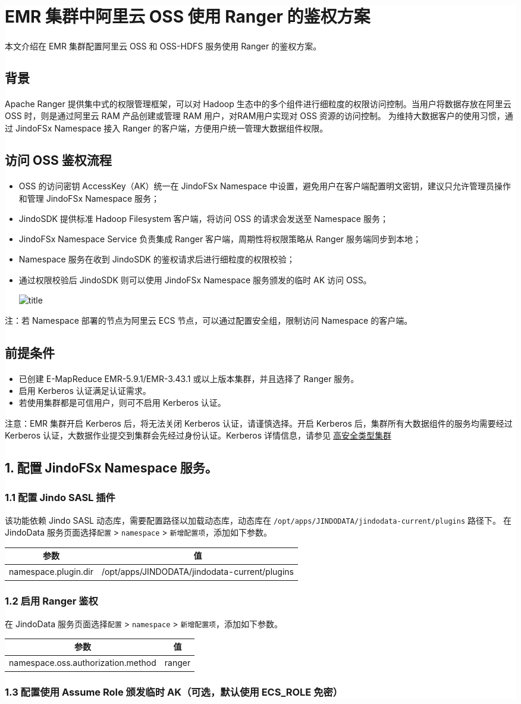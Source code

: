 # EMR 集群中阿里云 OSS 使用 Ranger 的鉴权方案

本文介绍在 EMR 集群配置阿里云 OSS 和 OSS-HDFS 服务使用 Ranger 的鉴权方案。

## 背景
Apache Ranger 提供集中式的权限管理框架，可以对 Hadoop 生态中的多个组件进行细粒度的权限访问控制。当用户将数据存放在阿里云 OSS 时，则是通过阿里云 RAM 产品创建或管理 RAM 用户，对RAM用户实现对 OSS 资源的访问控制。
为维持大数据客户的使用习惯，通过 JindoFSx Namespace 接入 Ranger 的客户端，方便用户统一管理大数据组件权限。

## 访问 OSS 鉴权流程
* OSS 的访问密钥 AccessKey（AK）统一在 JindoFSx Namespace 中设置，避免用户在客户端配置明文密钥，建议只允许管理员操作和管理 JindoFSx Namespace 服务；
* JindoSDK 提供标准 Hadoop Filesystem 客户端，将访问 OSS 的请求会发送至 Namespace 服务；
* JindoFSx Namespace Service 负责集成 Ranger 客户端，周期性将权限策略从 Ranger 服务端同步到本地；
* Namespace 服务在收到 JindoSDK 的鉴权请求后进行细粒度的权限校验；
* 通过权限校验后 JindoSDK 则可以使用 JindoFSx Namespace 服务颁发的临时 AK 访问 OSS。

  <img src="../pic/jindofsx_oss_ranger_0.png" alt="title" width="700"/>

注：若 Namespace 部署的节点为阿里云 ECS 节点，可以通过配置安全组，限制访问 Namespace 的客户端。

## 前提条件
* 已创建 E-MapReduce EMR-5.9.1/EMR-3.43.1 或以上版本集群，并且选择了 Ranger 服务。
* 启用 Kerberos 认证满足认证需求。
* 若使用集群都是可信用户，则可不启用 Kerberos 认证。

注意：EMR 集群开启 Kerberos 后，将无法关闭 Kerberos 认证，请谨慎选择。开启 Kerberos 后，集群所有大数据组件的服务均需要经过 Kerberos 认证，大数据作业提交到集群会先经过身份认证。Kerberos 详情信息，请参见 [高安全类型集群](https://help.aliyun.com/document_detail/459040.html)

## 1. 配置 JindoFSx Namespace 服务。

### 1.1 配置 Jindo SASL 插件
该功能依赖 Jindo SASL 动态库，需要配置路径以加载动态库，动态库在 `/opt/apps/JINDODATA/jindodata-current/plugins` 路径下。
在 JindoData 服务页面选择`配置` > `namespace` > `新增配置项`，添加如下参数。

| 参数             | 值                          |
| ----------------------------------- | --------|
| namespace.plugin.dir | /opt/apps/JINDODATA/jindodata-current/plugins |

### 1.2 启用 Ranger 鉴权
在 JindoData 服务页面选择`配置` > `namespace` > `新增配置项`，添加如下参数。

| 参数             | 值                          |
| ----------------------------------- | --------|
| namespace.oss.authorization.method  | ranger  |


### 1.3 配置使用 Assume Role 颁发临时 AK（可选，默认使用 ECS_ROLE 免密）

